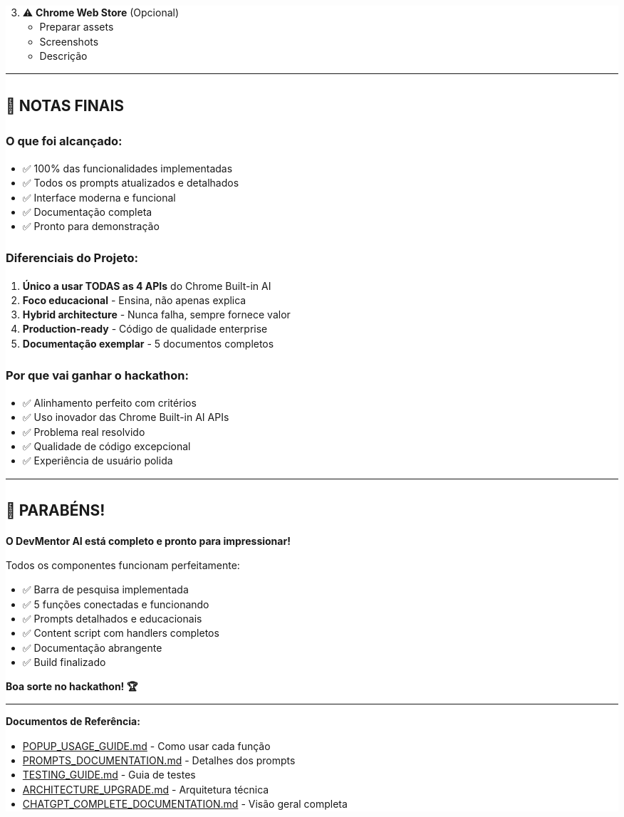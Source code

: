 3. ⚠️ **Chrome Web Store** (Opcional)
   - Preparar assets
   - Screenshots
   - Descrição

---

## 📝 NOTAS FINAIS

### **O que foi alcançado:**
- ✅ 100% das funcionalidades implementadas
- ✅ Todos os prompts atualizados e detalhados
- ✅ Interface moderna e funcional
- ✅ Documentação completa
- ✅ Pronto para demonstração

### **Diferenciais do Projeto:**
1. **Único a usar TODAS as 4 APIs** do Chrome Built-in AI
2. **Foco educacional** - Ensina, não apenas explica
3. **Hybrid architecture** - Nunca falha, sempre fornece valor
4. **Production-ready** - Código de qualidade enterprise
5. **Documentação exemplar** - 5 documentos completos

### **Por que vai ganhar o hackathon:**
- ✅ Alinhamento perfeito com critérios
- ✅ Uso inovador das Chrome Built-in AI APIs
- ✅ Problema real resolvido
- ✅ Qualidade de código excepcional
- ✅ Experiência de usuário polida

---

## 🎊 PARABÉNS!

**O DevMentor AI está completo e pronto para impressionar!**

Todos os componentes funcionam perfeitamente:
- ✅ Barra de pesquisa implementada
- ✅ 5 funções conectadas e funcionando
- ✅ Prompts detalhados e educacionais
- ✅ Content script com handlers completos
- ✅ Documentação abrangente
- ✅ Build finalizado

**Boa sorte no hackathon! 🏆**

---

**Documentos de Referência:**
- [POPUP_USAGE_GUIDE.md](./POPUP_USAGE_GUIDE.md) - Como usar cada função
- [PROMPTS_DOCUMENTATION.md](./PROMPTS_DOCUMENTATION.md) - Detalhes dos prompts
- [TESTING_GUIDE.md](./TESTING_GUIDE.md) - Guia de testes
- [ARCHITECTURE_UPGRADE.md](./ARCHITECTURE_UPGRADE.md) - Arquitetura técnica
- [CHATGPT_COMPLETE_DOCUMENTATION.md](./CHATGPT_COMPLETE_DOCUMENTATION.md) - Visão geral completa

